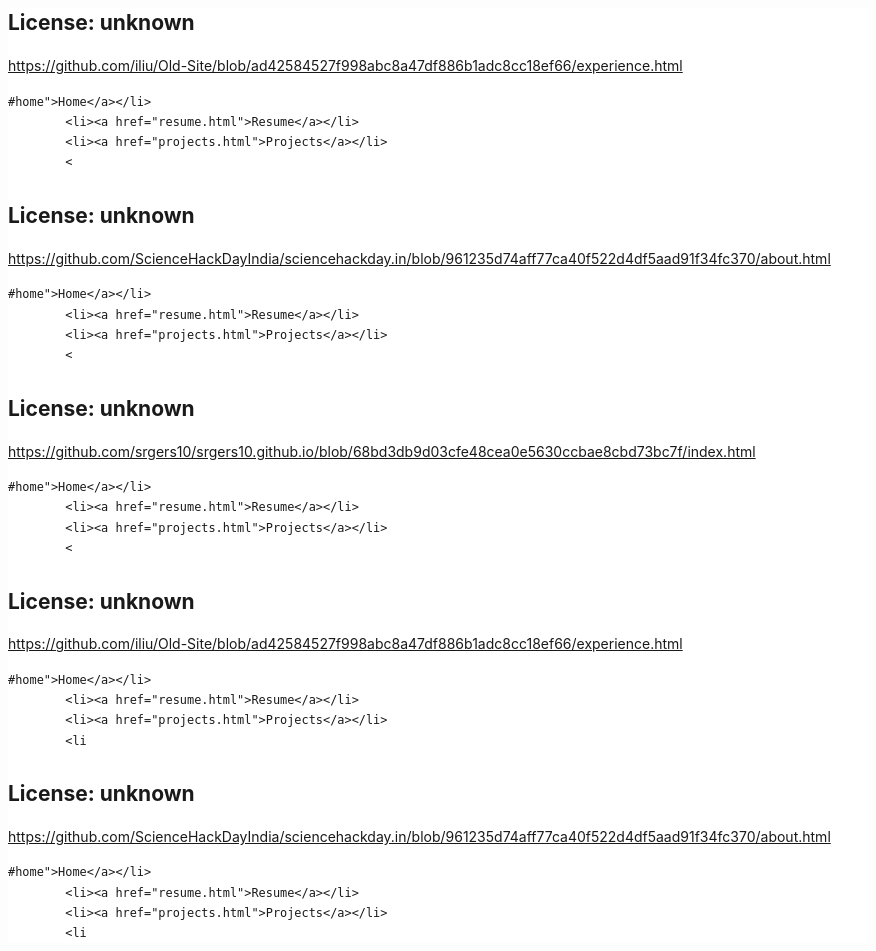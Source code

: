 
## License: unknown
https://github.com/iliu/Old-Site/blob/ad42584527f998abc8a47df886b1adc8cc18ef66/experience.html

```
#home">Home</a></li>
        <li><a href="resume.html">Resume</a></li>
        <li><a href="projects.html">Projects</a></li>
        <
```


## License: unknown
https://github.com/ScienceHackDayIndia/sciencehackday.in/blob/961235d74aff77ca40f522d4df5aad91f34fc370/about.html

```
#home">Home</a></li>
        <li><a href="resume.html">Resume</a></li>
        <li><a href="projects.html">Projects</a></li>
        <
```


## License: unknown
https://github.com/srgers10/srgers10.github.io/blob/68bd3db9d03cfe48cea0e5630ccbae8cbd73bc7f/index.html

```
#home">Home</a></li>
        <li><a href="resume.html">Resume</a></li>
        <li><a href="projects.html">Projects</a></li>
        <
```


## License: unknown
https://github.com/iliu/Old-Site/blob/ad42584527f998abc8a47df886b1adc8cc18ef66/experience.html

```
#home">Home</a></li>
        <li><a href="resume.html">Resume</a></li>
        <li><a href="projects.html">Projects</a></li>
        <li
```


## License: unknown
https://github.com/ScienceHackDayIndia/sciencehackday.in/blob/961235d74aff77ca40f522d4df5aad91f34fc370/about.html

```
#home">Home</a></li>
        <li><a href="resume.html">Resume</a></li>
        <li><a href="projects.html">Projects</a></li>
        <li
```
